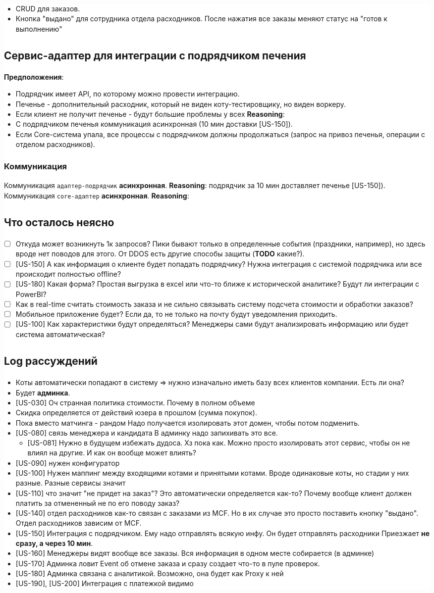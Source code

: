 - CRUD для заказов.
- Кнопка "выдано" для сотрудника отдела расходников.
  После нажатия все заказы меняют статус на "готов к выполнению"
## Сервис-адаптер для интеграции с подрядчиком печения
**Предположения**:
- Подрядчик имеет API, по которому можно провести интеграцию.
- Печенье - дополнительный расходник, который не виден коту-тестировщику, но виден воркеру.
- Если клиент не получит печенье - будут большие проблемы у всех
**Reasoning**:
- С подрядчиком печенья коммуникация асинхронная (10 мин доставки [US-150]).
- Если Core-система упала, все процессы с подрядчиком должны продолжаться (запрос на привоз печенья, операции с отделом расходников).
### Коммуникация
Коммуникация `адаптер-подрядчик` **асинхронная**.
**Reasoning**: подрядчик за 10 мин доставляет печенье [US-150]).
Коммуникация `core-адаптер` **асинхронная**. 
**Reasoning**: 

## Что осталось неясно
- [ ] Откуда может возникнуть 1к запросов? 
    Пики бывают только в определенные события (праздники, например), но здесь вроде нет поводов для этого.
    От DDOS есть другие способы защиты (**TODO** какие?).
- [ ] [US-150] А как информация о клиенте будет попадать подрядчику? Нужна интеграция с системой подрядчика или все происходит полностью offline?
- [ ] [US-180] Какая форма? Простая выгрузка в excel или что-то ближе к исторической аналитике? Будут ли интеграции с PowerBI?
- [ ] Как в real-time считать стоимость заказа и не сильно связывать систему подсчета стоимости и обработки заказов?
- [ ] Мобильное приложение будет? Если да, то не только на почту будут уведомления приходить.
- [ ] [US-100] Как характеристики будут определяться? Менеджеры сами будут анализировать информацию или будет система автоматическая?
## Log рассуждений
- Коты автоматически попадают в систему => нужно изначально иметь базу всех клиентов компании. Есть ли она?
- Будет **админка**.
- [US-030]
  Оч странная политика стоимости. Почему в полном объеме
- Скидка определяется от действий юзера в прошлом (сумма покупок).
- Пока вместо матчинга - рандом
  Надо получается изолировать этот домен, чтобы потом подменить.
- [US-080] связь менеджера и кандидата
  В админку надо запихивать это все.
	- [US-081] Нужно в будущем избежать дудоса.
	  Хз пока как. Можно просто изолировать этот сервис, чтобы он не влиял на другие. И как он вообще может влиять?
- [US-090] нужен конфигуратор
- [US-100] Нужен маппинг между входящими котами и принятыми котами. Вроде одинаковые коты, но стадии у них разные. Разные сервисы значит
- [US-110] что значит "не придет на заказ"? Это автоматически определяется как-то?
  Почему вообще клиент должен платить за отмененный не по его поводу заказ?
- [US-140] отдел расходников как-то связан с заказами из MCF. Но в их случае это просто поставить кнопку "выдано". Отдел расходников зависим от MCF.
- [US-150] Интеграция с подрядчиком. Ему надо отправлять всякую инфу. Он будет отправлять расходники
  Приезжает **не сразу, а через 10 мин**.
- [US-160] Менеджеры видят вообще все заказы. Вся информация в одном месте собирается (в админке)
- [US-170] Админка ловит Event об отмене заказа и сразу создает что-то в пуле проверок.
- [US-180] Админка связана с аналитикой. Возможно, она будет как Proxy к ней
- [US-190], [US-200] Интеграция с платежкой видимо